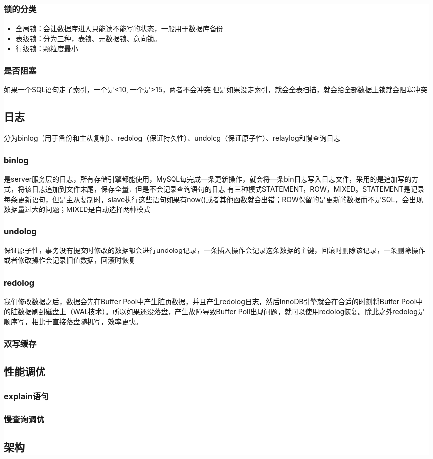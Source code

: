 ### 锁的分类
- 全局锁：会让数据库进入只能读不能写的状态，一般用于数据库备份
- 表级锁：分为三种，表锁、元数据锁、意向锁。
- 行级锁：颗粒度最小
### 是否阻塞
如果一个SQL语句走了索引，一个是<10, 一个是>15，两者不会冲突
但是如果没走索引，就会全表扫描，就会给全部数据上锁就会阻塞冲突
## 日志
分为binlog（用于备份和主从复制）、redolog（保证持久性）、undolog（保证原子性）、relaylog和慢查询日志
### binlog
是server服务层的日志，所有存储引擎都能使用，MySQL每完成一条更新操作，就会将一条bin日志写入日志文件，采用的是追加写的方式，将该日志追加到文件末尾，保存全量，但是不会记录查询语句的日志
有三种模式STATEMENT，ROW，MIXED。STATEMENT是记录每条更新语句，但是主从复制时，slave执行这些语句如果有now()或者其他函数就会出错；ROW保留的是更新的数据而不是SQL，会出现数据量过大的问题；MIXED是自动选择两种模式
### undolog
保证原子性，事务没有提交时修改的数据都会进行undolog记录，一条插入操作会记录这条数据的主键，回滚时删除该记录，一条删除操作或者修改操作会记录旧值数据，回滚时恢复
### redolog
我们修改数据之后，数据会先在Buffer Pool中产生脏页数据，并且产生redolog日志，然后InnoDB引擎就会在合适的时刻将Buffer Pool中的脏数据刷到磁盘上（WAL技术）。所以如果还没落盘，产生故障导致Buffer Poll出现问题，就可以使用redolog恢复。除此之外redolog是顺序写，相比于直接落盘随机写，效率更快。
### 双写缓存

## 性能调优
### explain语句

### 慢查询调优


## 架构






